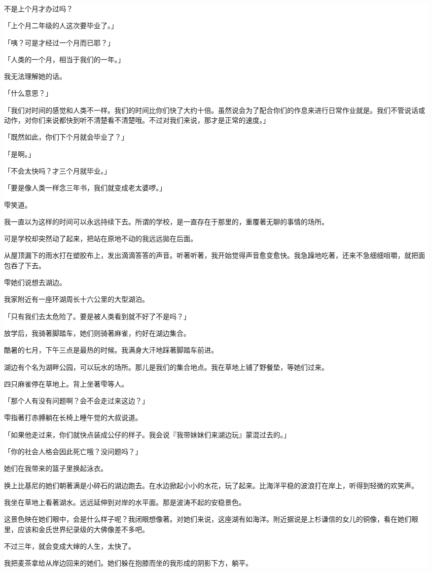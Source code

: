 不是上个月才办过吗？

「上个月二年级的人这次要毕业了。」

「咦？可是才经过一个月而已耶？」

「人类的一个月，相当于我们的一年。」

我无法理解她的话。

「什么意思？」

「我们对时间的感觉和人类不一样。我们的时间比你们快了大约十倍。虽然说会为了配合你们的作息来进行日常作业就是。我们不管说话或动作，对你们来说都快到听不清楚看不清楚哦。不过对我们来说，那才是正常的速度。」

「既然如此，你们下个月就会毕业了？」

「是啊。」

「不会太快吗？才三个月就毕业。」

「要是像人类一样念三年书，我们就变成老太婆啰。」

雫笑道。

我一直以为这样的时间可以永远持续下去。所谓的学校，是一直存在于那里的，重覆著无聊的事情的场所。

可是学校却突然动了起来，把站在原地不动的我远远拋在后面。

从屋顶漏下的雨水打在塑胶布上，发出滴滴答答的声音。听著听著，我开始觉得声音愈变愈快。我急躁地吃著，还来不急细细咀嚼，就把面包吞了下去。

雫她们说想去湖边。

我家附近有一座环湖周长十六公里的大型湖泊。

「只有我们去太危险了。要是被人类看到就不好了不是吗？」

放学后，我骑著脚踏车，她们则骑著麻雀，约好在湖边集合。

酷暑的七月，下午三点是最热的时候。我满身大汗地踩著脚踏车前进。

湖边有个名为湖畔公园，可以玩水的场所。那儿是我们的集合地点。我在草地上铺了野餐垫，等她们过来。

四只麻雀停在草地上。背上坐著雫等人。

「那个人有没有问题啊？会不会走过来这边？」

雫指著打赤膊躺在长椅上睡午觉的大叔说道。

「如果他走过来，你们就快点装成公仔的样子。我会说『我带妹妹们来湖边玩』蒙混过去的。」

「你的社会人格会因此死亡哦？没问题吗？」

她们在我带来的篮子里换起泳衣。

换上比基尼的她们朝著满是小碎石的湖边跑去。在水边掀起小小的水花，玩了起来。比海洋平稳的波浪打在岸上，听得到轻微的欢笑声。

我坐在草地上看著湖水。远远延伸到对岸的水平面。那是波涛不起的安稳景色。

这景色映在她们眼中，会是什么样子呢？我闭眼想像著。对她们来说，这座湖有如海洋。附近据说是上杉谦信的女儿的铜像，看在她们眼里，应该和金氏世界纪录级的大佛像差不多吧。

不过三年，就会变成大婶的人生，太快了。

我把麦茶拿给从岸边回来的她们。她们躲在抱膝而坐的我形成的阴影下方，躺平。
